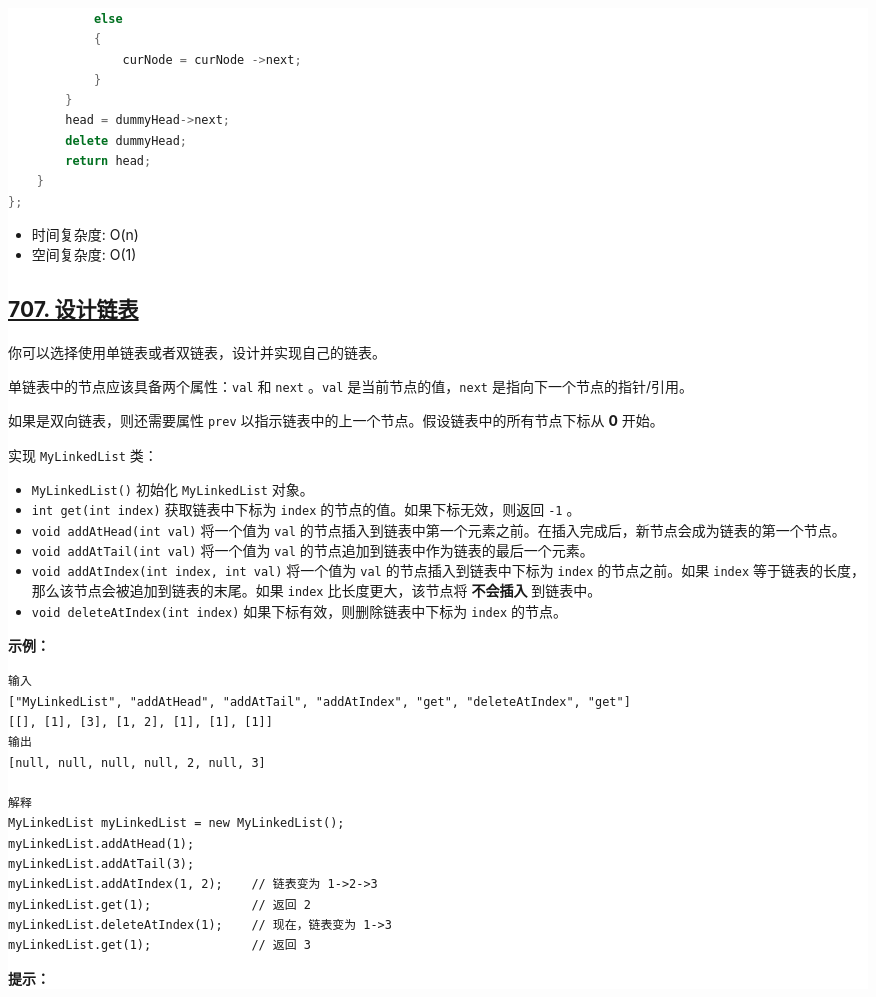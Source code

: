 ```c++
            else
            {
                curNode = curNode ->next;
            }
        }
        head = dummyHead->next;
        delete dummyHead;
        return head;
    }
};
```

- 时间复杂度: O(n)
- 空间复杂度: O(1)

## [707. 设计链表](https://leetcode.cn/problems/design-linked-list/)

你可以选择使用单链表或者双链表，设计并实现自己的链表。

单链表中的节点应该具备两个属性：`val` 和 `next` 。`val` 是当前节点的值，`next` 是指向下一个节点的指针/引用。

如果是双向链表，则还需要属性 `prev` 以指示链表中的上一个节点。假设链表中的所有节点下标从 **0** 开始。

实现 `MyLinkedList` 类：

- `MyLinkedList()` 初始化 `MyLinkedList` 对象。
- `int get(int index)` 获取链表中下标为 `index` 的节点的值。如果下标无效，则返回 `-1` 。
- `void addAtHead(int val)` 将一个值为 `val` 的节点插入到链表中第一个元素之前。在插入完成后，新节点会成为链表的第一个节点。
- `void addAtTail(int val)` 将一个值为 `val` 的节点追加到链表中作为链表的最后一个元素。
- `void addAtIndex(int index, int val)` 将一个值为 `val` 的节点插入到链表中下标为 `index` 的节点之前。如果 `index` 等于链表的长度，那么该节点会被追加到链表的末尾。如果 `index` 比长度更大，该节点将 **不会插入** 到链表中。
- `void deleteAtIndex(int index)` 如果下标有效，则删除链表中下标为 `index` 的节点。

**示例：**

```
输入
["MyLinkedList", "addAtHead", "addAtTail", "addAtIndex", "get", "deleteAtIndex", "get"]
[[], [1], [3], [1, 2], [1], [1], [1]]
输出
[null, null, null, null, 2, null, 3]

解释
MyLinkedList myLinkedList = new MyLinkedList();
myLinkedList.addAtHead(1);
myLinkedList.addAtTail(3);
myLinkedList.addAtIndex(1, 2);    // 链表变为 1->2->3
myLinkedList.get(1);              // 返回 2
myLinkedList.deleteAtIndex(1);    // 现在，链表变为 1->3
myLinkedList.get(1);              // 返回 3
```

**提示：**
